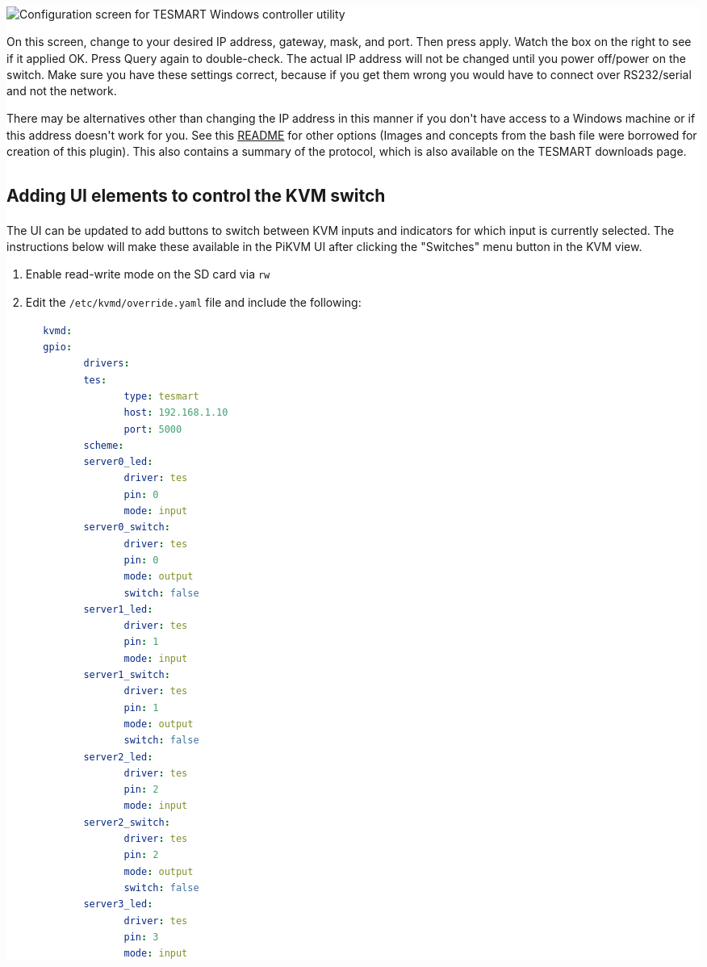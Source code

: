 <img src="tesmart_controller_2.png" alt="Configuration screen for TESMART Windows controller utility"/>

On this screen, change to your desired IP address, gateway, mask, and port. Then press apply. Watch the box on the right to see if it applied OK. Press Query again to double-check. The actual IP address will not be changed until you power off/power on the switch. Make sure you have these settings correct, because if you get them wrong you would have to connect over RS232/serial and not the network.

There may be alternatives other than changing the IP address in this manner if you don't have access to a Windows machine or if this address doesn't work for you. See this [README](https://github.com/bbeaudoin/bash/blob/master/tesmart/README.md) for other options (Images and concepts from the bash file were borrowed for creation of this plugin).  This also contains a summary of the protocol, which is also available on the TESMART downloads page.


## Adding UI elements to control the KVM switch

The UI can be updated to add buttons to switch between KVM inputs and indicators for which input is currently selected. The instructions below will make these available in the PiKVM UI after clicking the "Switches" menu button in the KVM view.

1. Enable read-write mode on the SD card via `rw`

2. Edit the `/etc/kvmd/override.yaml` file and include the following:

    ```yaml
       kvmd:
       gpio:
              drivers:
              tes:
                     type: tesmart
                     host: 192.168.1.10
                     port: 5000
              scheme:
              server0_led:
                     driver: tes
                     pin: 0
                     mode: input
              server0_switch:
                     driver: tes
                     pin: 0
                     mode: output
                     switch: false
              server1_led:
                     driver: tes
                     pin: 1
                     mode: input
              server1_switch:
                     driver: tes
                     pin: 1
                     mode: output
                     switch: false
              server2_led:
                     driver: tes
                     pin: 2
                     mode: input
              server2_switch:
                     driver: tes
                     pin: 2
                     mode: output
                     switch: false
              server3_led:
                     driver: tes
                     pin: 3
                     mode: input